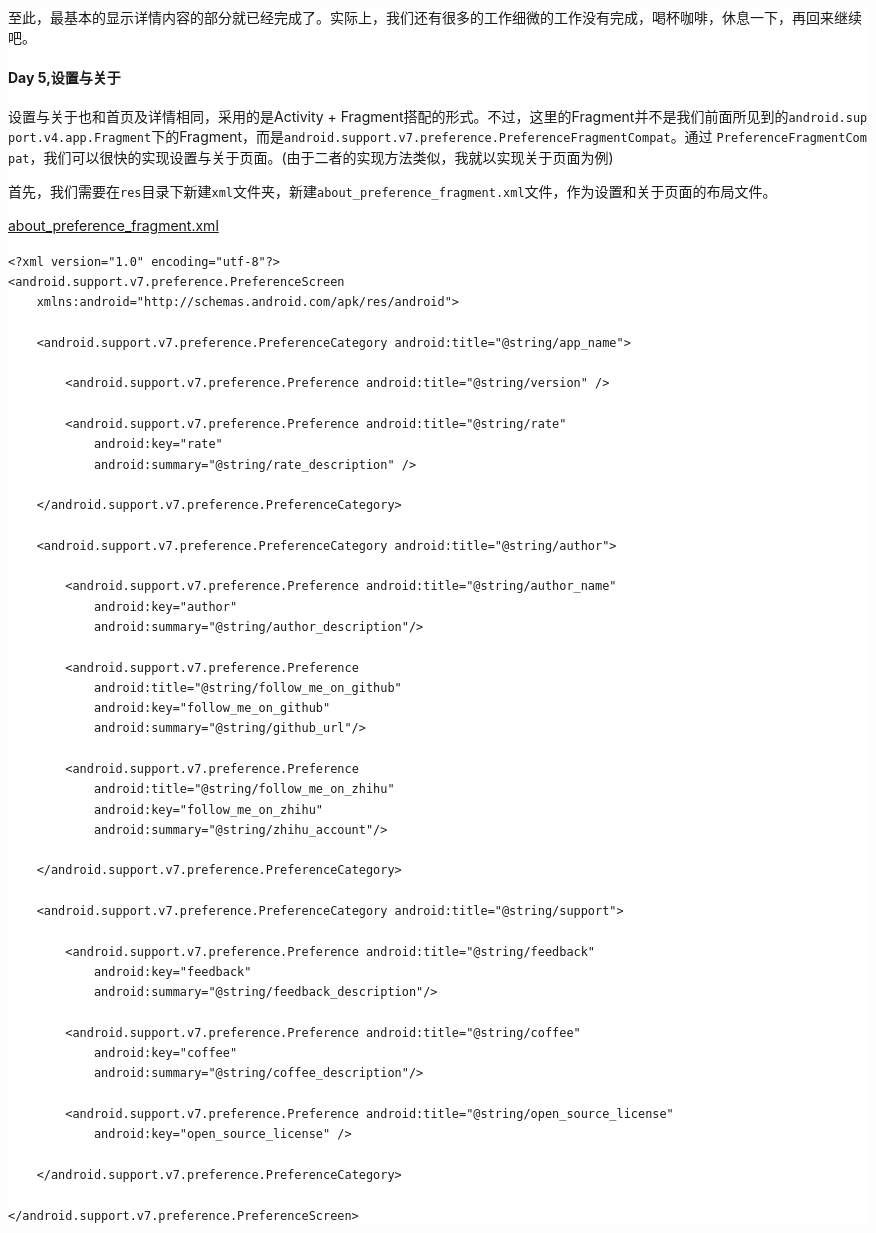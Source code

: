 至此，最基本的显示详情内容的部分就已经完成了。实际上，我们还有很多的工作细微的工作没有完成，喝杯咖啡，休息一下，再回来继续吧。

#### Day 5,设置与关于
设置与关于也和首页及详情相同，采用的是Activity + Fragment搭配的形式。不过，这里的Fragment并不是我们前面所见到的`android.support.v4.app.Fragment`下的Fragment，而是`android.support.v7.preference.PreferenceFragmentCompat`。通过
`PreferenceFragmentCompat`，我们可以很快的实现设置与关于页面。(由于二者的实现方法类似，我就以实现关于页面为例)

首先，我们需要在`res`目录下新建`xml`文件夹，新建`about_preference_fragment.xml`文件，作为设置和关于页面的布局文件。

[about_preference_fragment.xml](https://github.com/TonnyL/PaperPlane/blob/master/app/src/main/res/xml/about_preference_fragment.xml)

```
<?xml version="1.0" encoding="utf-8"?>
<android.support.v7.preference.PreferenceScreen
    xmlns:android="http://schemas.android.com/apk/res/android">

    <android.support.v7.preference.PreferenceCategory android:title="@string/app_name">

        <android.support.v7.preference.Preference android:title="@string/version" />

        <android.support.v7.preference.Preference android:title="@string/rate"
            android:key="rate"
            android:summary="@string/rate_description" />

    </android.support.v7.preference.PreferenceCategory>

    <android.support.v7.preference.PreferenceCategory android:title="@string/author">

        <android.support.v7.preference.Preference android:title="@string/author_name"
            android:key="author"
            android:summary="@string/author_description"/>

        <android.support.v7.preference.Preference
            android:title="@string/follow_me_on_github"
            android:key="follow_me_on_github"
            android:summary="@string/github_url"/>

        <android.support.v7.preference.Preference
            android:title="@string/follow_me_on_zhihu"
            android:key="follow_me_on_zhihu"
            android:summary="@string/zhihu_account"/>

    </android.support.v7.preference.PreferenceCategory>

    <android.support.v7.preference.PreferenceCategory android:title="@string/support">

        <android.support.v7.preference.Preference android:title="@string/feedback"
            android:key="feedback"
            android:summary="@string/feedback_description"/>

        <android.support.v7.preference.Preference android:title="@string/coffee"
            android:key="coffee"
            android:summary="@string/coffee_description"/>

        <android.support.v7.preference.Preference android:title="@string/open_source_license"
            android:key="open_source_license" />

    </android.support.v7.preference.PreferenceCategory>

</android.support.v7.preference.PreferenceScreen>
```
